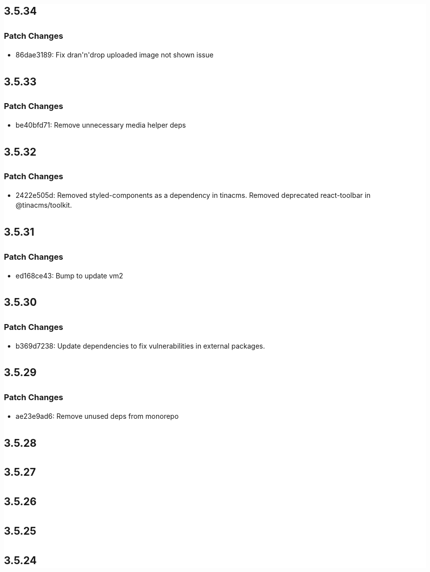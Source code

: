 ## 3.5.34

### Patch Changes

- 86dae3189: Fix dran'n'drop uploaded image not shown issue

## 3.5.33

### Patch Changes

- be40bfd71: Remove unnecessary media helper deps

## 3.5.32

### Patch Changes

- 2422e505d: Removed styled-components as a dependency in tinacms.
  Removed deprecated react-toolbar in @tinacms/toolkit.

## 3.5.31

### Patch Changes

- ed168ce43: Bump to update vm2

## 3.5.30

### Patch Changes

- b369d7238: Update dependencies to fix vulnerabilities in external packages.

## 3.5.29

### Patch Changes

- ae23e9ad6: Remove unused deps from monorepo

## 3.5.28

## 3.5.27

## 3.5.26

## 3.5.25

## 3.5.24
